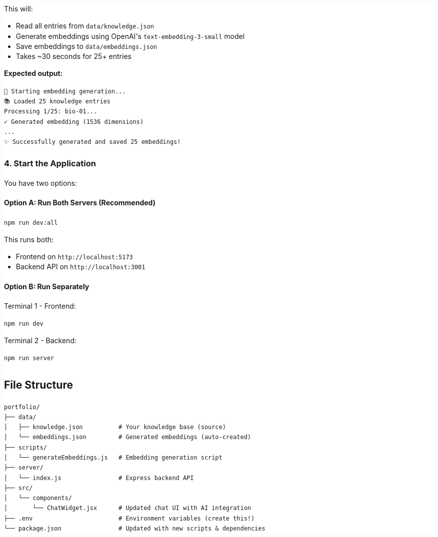 This will:
- Read all entries from `data/knowledge.json`
- Generate embeddings using OpenAI's `text-embedding-3-small` model
- Save embeddings to `data/embeddings.json`
- Takes ~30 seconds for 25+ entries

**Expected output:**
```
🚀 Starting embedding generation...
📚 Loaded 25 knowledge entries
Processing 1/25: bio-01...
✓ Generated embedding (1536 dimensions)
...
✨ Successfully generated and saved 25 embeddings!
```

### 4. Start the Application

You have two options:

#### Option A: Run Both Servers (Recommended)

```bash
npm run dev:all
```

This runs both:
- Frontend on `http://localhost:5173`
- Backend API on `http://localhost:3001`

#### Option B: Run Separately

Terminal 1 - Frontend:
```bash
npm run dev
```

Terminal 2 - Backend:
```bash
npm run server
```

## File Structure

```
portfolio/
├── data/
│   ├── knowledge.json          # Your knowledge base (source)
│   └── embeddings.json         # Generated embeddings (auto-created)
├── scripts/
│   └── generateEmbeddings.js   # Embedding generation script
├── server/
│   └── index.js                # Express backend API
├── src/
│   └── components/
│       └── ChatWidget.jsx      # Updated chat UI with AI integration
├── .env                        # Environment variables (create this!)
└── package.json                # Updated with new scripts & dependencies
```
